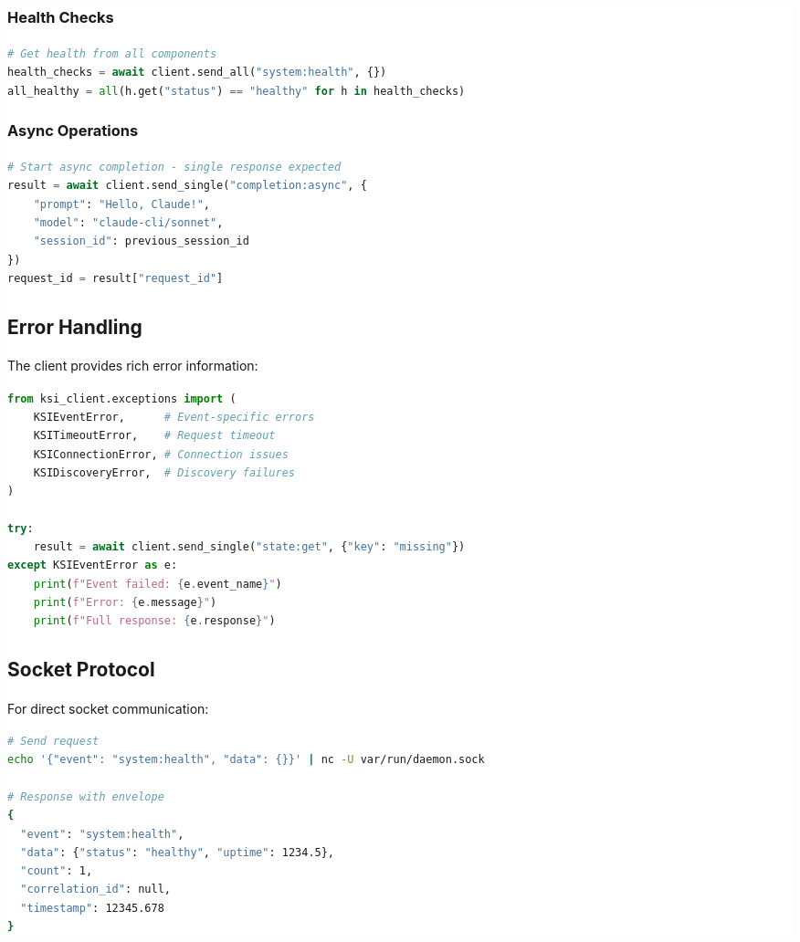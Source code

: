 ### Health Checks
```python
# Get health from all components
health_checks = await client.send_all("system:health", {})
all_healthy = all(h.get("status") == "healthy" for h in health_checks)
```

### Async Operations
```python
# Start async completion - single response expected
result = await client.send_single("completion:async", {
    "prompt": "Hello, Claude!",
    "model": "claude-cli/sonnet",
    "session_id": previous_session_id
})
request_id = result["request_id"]
```

## Error Handling

The client provides rich error information:

```python
from ksi_client.exceptions import (
    KSIEventError,      # Event-specific errors
    KSITimeoutError,    # Request timeout
    KSIConnectionError, # Connection issues
    KSIDiscoveryError,  # Discovery failures
)

try:
    result = await client.send_single("state:get", {"key": "missing"})
except KSIEventError as e:
    print(f"Event failed: {e.event_name}")
    print(f"Error: {e.message}")
    print(f"Full response: {e.response}")
```

## Socket Protocol

For direct socket communication:

```bash
# Send request
echo '{"event": "system:health", "data": {}}' | nc -U var/run/daemon.sock

# Response with envelope
{
  "event": "system:health",
  "data": {"status": "healthy", "uptime": 1234.5},
  "count": 1,
  "correlation_id": null,
  "timestamp": 12345.678
}
```
